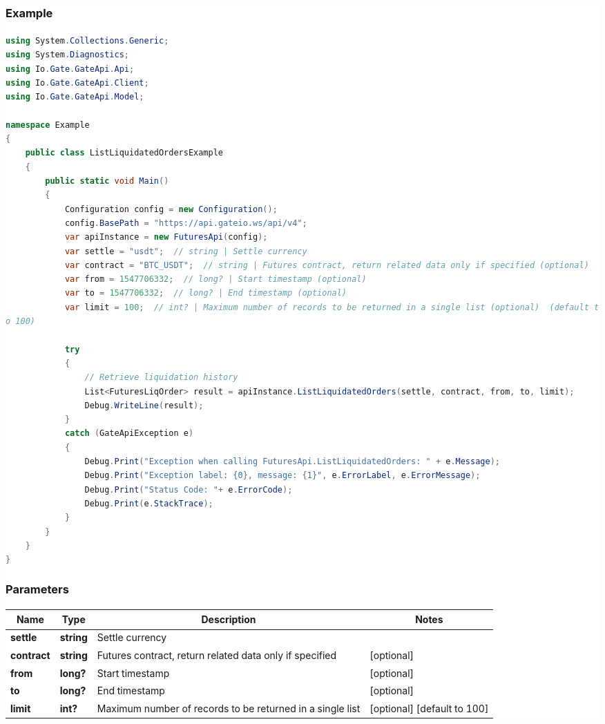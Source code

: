 ### Example
```csharp
using System.Collections.Generic;
using System.Diagnostics;
using Io.Gate.GateApi.Api;
using Io.Gate.GateApi.Client;
using Io.Gate.GateApi.Model;

namespace Example
{
    public class ListLiquidatedOrdersExample
    {
        public static void Main()
        {
            Configuration config = new Configuration();
            config.BasePath = "https://api.gateio.ws/api/v4";
            var apiInstance = new FuturesApi(config);
            var settle = "usdt";  // string | Settle currency
            var contract = "BTC_USDT";  // string | Futures contract, return related data only if specified (optional) 
            var from = 1547706332;  // long? | Start timestamp (optional) 
            var to = 1547706332;  // long? | End timestamp (optional) 
            var limit = 100;  // int? | Maximum number of records to be returned in a single list (optional)  (default to 100)

            try
            {
                // Retrieve liquidation history
                List<FuturesLiqOrder> result = apiInstance.ListLiquidatedOrders(settle, contract, from, to, limit);
                Debug.WriteLine(result);
            }
            catch (GateApiException e)
            {
                Debug.Print("Exception when calling FuturesApi.ListLiquidatedOrders: " + e.Message);
                Debug.Print("Exception label: {0}, message: {1}", e.ErrorLabel, e.ErrorMessage);
                Debug.Print("Status Code: "+ e.ErrorCode);
                Debug.Print(e.StackTrace);
            }
        }
    }
}
```

### Parameters

Name | Type | Description  | Notes
------------- | ------------- | ------------- | -------------
 **settle** | **string**| Settle currency | 
 **contract** | **string**| Futures contract, return related data only if specified | [optional] 
 **from** | **long?**| Start timestamp | [optional] 
 **to** | **long?**| End timestamp | [optional] 
 **limit** | **int?**| Maximum number of records to be returned in a single list | [optional] [default to 100]
